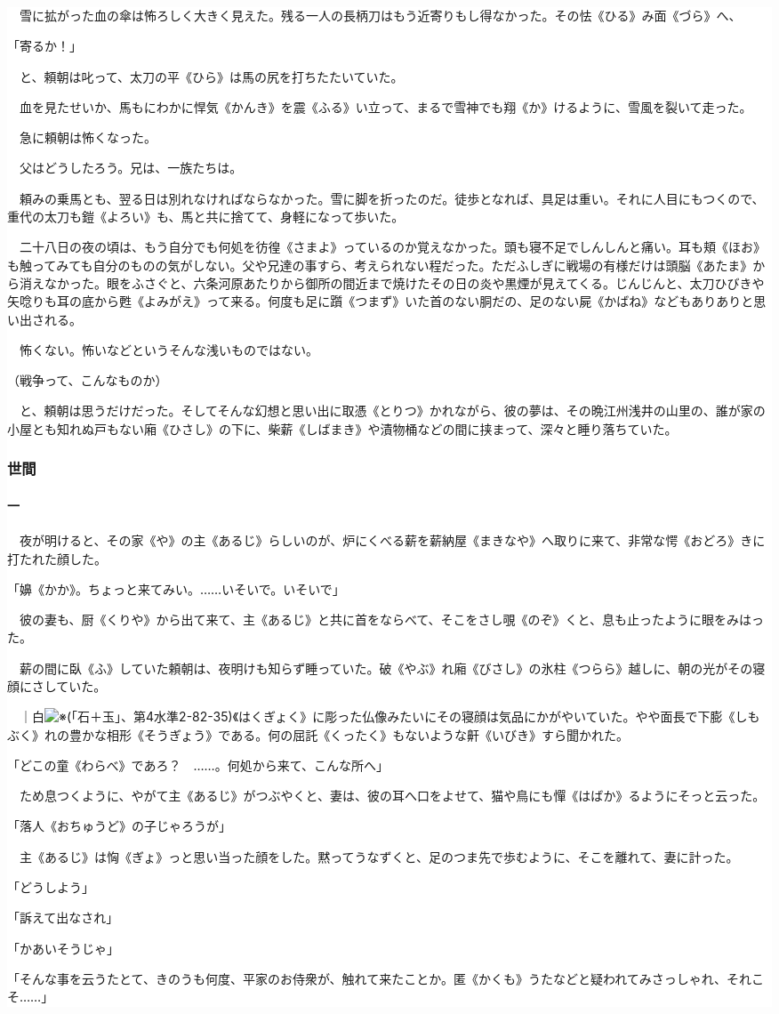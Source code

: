 　雪に拡がった血の傘は怖ろしく大きく見えた。残る一人の長柄刀はもう近寄りもし得なかった。その怯《ひる》み面《づら》へ、

「寄るか！」

　と、頼朝は叱って、太刀の平《ひら》は馬の尻を打ちたたいていた。

　血を見たせいか、馬もにわかに悍気《かんき》を震《ふる》い立って、まるで雪神でも翔《か》けるように、雪風を裂いて走った。

　急に頼朝は怖くなった。

　父はどうしたろう。兄は、一族たちは。

　頼みの乗馬とも、翌る日は別れなければならなかった。雪に脚を折ったのだ。徒歩となれば、具足は重い。それに人目にもつくので、重代の太刀も鎧《よろい》も、馬と共に捨てて、身軽になって歩いた。

　二十八日の夜の頃は、もう自分でも何処を彷徨《さまよ》っているのか覚えなかった。頭も寝不足でしんしんと痛い。耳も頬《ほお》も触ってみても自分のものの気がしない。父や兄達の事すら、考えられない程だった。ただふしぎに戦場の有様だけは頭脳《あたま》から消えなかった。眼をふさぐと、六条河原あたりから御所の間近まで焼けたその日の炎や黒煙が見えてくる。じんじんと、太刀ひびきや矢唸りも耳の底から甦《よみがえ》って来る。何度も足に躓《つまず》いた首のない胴だの、足のない屍《かばね》などもありありと思い出される。

　怖くない。怖いなどというそんな浅いものではない。

（戦争って、こんなものか）

　と、頼朝は思うだけだった。そしてそんな幻想と思い出に取憑《とりつ》かれながら、彼の夢は、その晩江州浅井の山里の、誰が家の小屋とも知れぬ戸もない廂《ひさし》の下に、柴薪《しばまき》や漬物桶などの間に挟まって、深々と睡り落ちていた。



### 世間






#### 一




　夜が明けると、その家《や》の主《あるじ》らしいのが、炉にくべる薪を薪納屋《まきなや》へ取りに来て、非常な愕《おどろ》きに打たれた顔した。

「嬶《かか》。ちょっと来てみい。……いそいで。いそいで」

　彼の妻も、厨《くりや》から出て来て、主《あるじ》と共に首をならべて、そこをさし覗《のぞ》くと、息も止ったように眼をみはった。

　薪の間に臥《ふ》していた頼朝は、夜明けも知らず睡っていた。破《やぶ》れ廂《びさし》の氷柱《つらら》越しに、朝の光がその寝顔にさしていた。

　｜白![※(「石＋玉」、第4水準2-82-35)](https://www.aozora.gr.jp/cards/001562/files/../../../gaiji/2-82/2-82-35.png)《はくぎょく》に彫った仏像みたいにその寝顔は気品にかがやいていた。やや面長で下膨《しもぶく》れの豊かな相形《そうぎょう》である。何の屈託《くったく》もないような鼾《いびき》すら聞かれた。

「どこの童《わらべ》であろ？　……。何処から来て、こんな所へ」

　ため息つくように、やがて主《あるじ》がつぶやくと、妻は、彼の耳へ口をよせて、猫や鳥にも憚《はばか》るようにそっと云った。

「落人《おちゅうど》の子じゃろうが」

　主《あるじ》は恟《ぎょ》っと思い当った顔をした。黙ってうなずくと、足のつま先で歩むように、そこを離れて、妻に計った。

「どうしよう」

「訴えて出なされ」

「かあいそうじゃ」

「そんな事を云うたとて、きのうも何度、平家のお侍衆が、触れて来たことか。匿《かくも》うたなどと疑われてみさっしゃれ、それこそ……」
